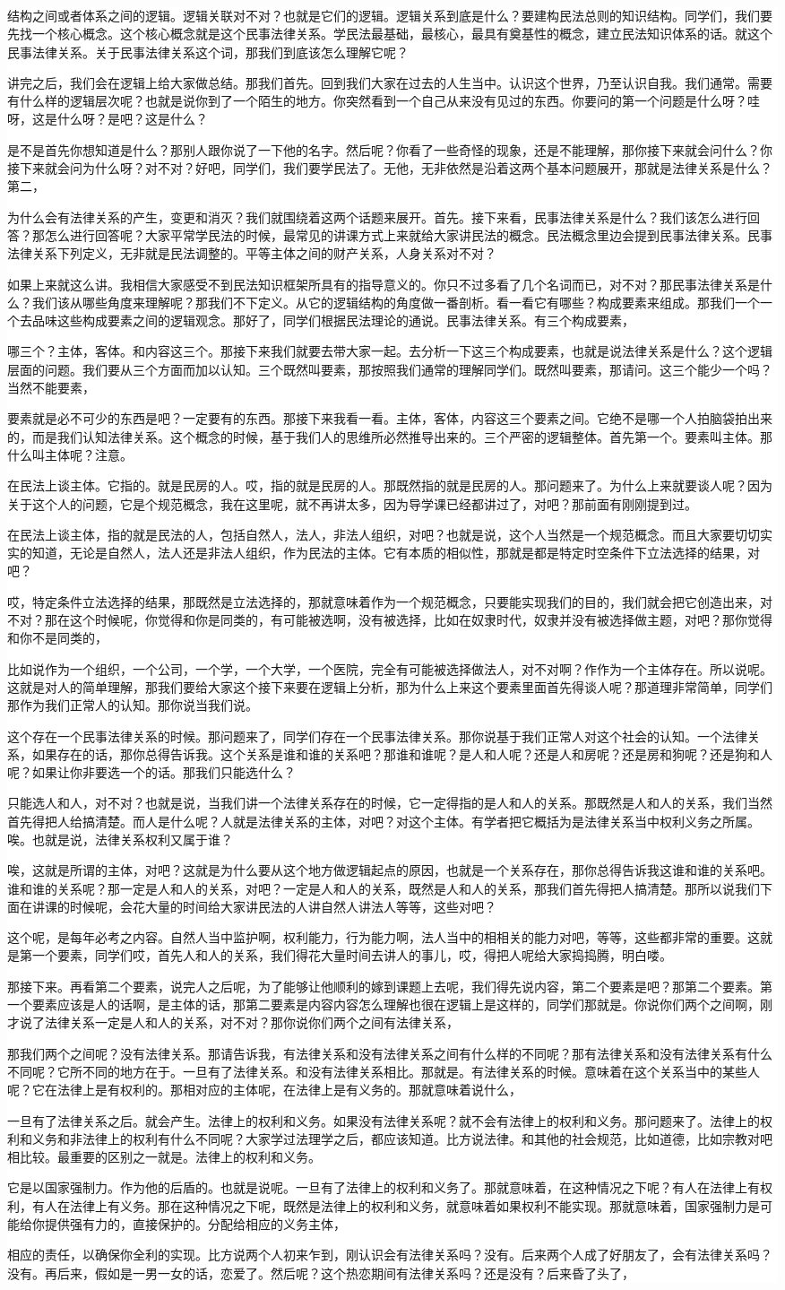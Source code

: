 结构之间或者体系之间的逻辑。逻辑关联对不对？也就是它们的逻辑。逻辑关系到底是什么？要建构民法总则的知识结构。同学们，我们要先找一个核心概念。这个核心概念就是这个民事法律关系。学民法最基础，最核心，最具有奠基性的概念，建立民法知识体系的话。就这个民事法律关系。关于民事法律关系这个词，那我们到底该怎么理解它呢？

讲完之后，我们会在逻辑上给大家做总结。那我们首先。回到我们大家在过去的人生当中。认识这个世界，乃至认识自我。我们通常。需要有什么样的逻辑层次呢？也就是说你到了一个陌生的地方。你突然看到一个自己从来没有见过的东西。你要问的第一个问题是什么呀？哇呀，这是什么呀？是吧？这是什么？

是不是首先你想知道是什么？那别人跟你说了一下他的名字。然后呢？你看了一些奇怪的现象，还是不能理解，那你接下来就会问什么？你接下来就会问为什么呀？对不对？好吧，同学们，我们要学民法了。无他，无非依然是沿着这两个基本问题展开，那就是法律关系是什么？第二，

为什么会有法律关系的产生，变更和消灭？我们就围绕着这两个话题来展开。首先。接下来看，民事法律关系是什么？我们该怎么进行回答？那怎么进行回答呢？大家平常学民法的时候，最常见的讲课方式上来就给大家讲民法的概念。民法概念里边会提到民事法律关系。民事法律关系下列定义，无非就是民法调整的。平等主体之间的财产关系，人身关系对不对？

如果上来就这么讲。我相信大家感受不到民法知识框架所具有的指导意义的。你只不过多看了几个名词而已，对不对？那民事法律关系是什么？我们该从哪些角度来理解呢？那我们不下定义。从它的逻辑结构的角度做一番剖析。看一看它有哪些？构成要素来组成。那我们一个一个去品味这些构成要素之间的逻辑观念。那好了，同学们根据民法理论的通说。民事法律关系。有三个构成要素，

哪三个？主体，客体。和内容这三个。那接下来我们就要去带大家一起。去分析一下这三个构成要素，也就是说法律关系是什么？这个逻辑层面的问题。我们要从三个方面而加以认知。三个既然叫要素，那按照我们通常的理解同学们。既然叫要素，那请问。这三个能少一个吗？当然不能要素，

要素就是必不可少的东西是吧？一定要有的东西。那接下来我看一看。主体，客体，内容这三个要素之间。它绝不是哪一个人拍脑袋拍出来的，而是我们认知法律关系。这个概念的时候，基于我们人的思维所必然推导出来的。三个严密的逻辑整体。首先第一个。要素叫主体。那什么叫主体呢？注意。

在民法上谈主体。它指的。就是民房的人。哎，指的就是民房的人。那既然指的就是民房的人。那问题来了。为什么上来就要谈人呢？因为关于这个人的问题，它是个规范概念，我在这里呢，就不再讲太多，因为导学课已经都讲过了，对吧？那前面有刚刚提到过。

在民法上谈主体，指的就是民法的人，包括自然人，法人，非法人组织，对吧？也就是说，这个人当然是一个规范概念。而且大家要切切实实的知道，无论是自然人，法人还是非法人组织，作为民法的主体。它有本质的相似性，那就是都是特定时空条件下立法选择的结果，对吧？

哎，特定条件立法选择的结果，那既然是立法选择的，那就意味着作为一个规范概念，只要能实现我们的目的，我们就会把它创造出来，对不对？那在这个时候呢，你觉得和你是同类的，有可能被选啊，没有被选择，比如在奴隶时代，奴隶并没有被选择做主题，对吧？那你觉得和你不是同类的，

比如说作为一个组织，一个公司，一个学，一个大学，一个医院，完全有可能被选择做法人，对不对啊？作作为一个主体存在。所以说呢。这就是对人的简单理解，那我们要给大家这个接下来要在逻辑上分析，那为什么上来这个要素里面首先得谈人呢？那道理非常简单，同学们那作为我们正常人的认知。那你说当我们说。

这个存在一个民事法律关系的时候。那问题来了，同学们存在一个民事法律关系。那你说基于我们正常人对这个社会的认知。一个法律关系，如果存在的话，那你总得告诉我。这个关系是谁和谁的关系吧？那谁和谁呢？是人和人呢？还是人和房呢？还是房和狗呢？还是狗和人呢？如果让你非要选一个的话。那我们只能选什么？

只能选人和人，对不对？也就是说，当我们讲一个法律关系存在的时候，它一定得指的是人和人的关系。那既然是人和人的关系，我们当然首先得把人给搞清楚。而人是什么呢？人就是法律关系的主体，对吧？对这个主体。有学者把它概括为是法律关系当中权利义务之所属。唉。也就是说，法律关系权利又属于谁？

唉，这就是所谓的主体，对吧？这就是为什么要从这个地方做逻辑起点的原因，也就是一个关系存在，那你总得告诉我这谁和谁的关系吧。谁和谁的关系呢？那一定是人和人的关系，对吧？一定是人和人的关系，既然是人和人的关系，那我们首先得把人搞清楚。那所以说我们下面在讲课的时候呢，会花大量的时间给大家讲民法的人讲自然人讲法人等等，这些对吧？

这个呢，是每年必考之内容。自然人当中监护啊，权利能力，行为能力啊，法人当中的相相关的能力对吧，等等，这些都非常的重要。这就是第一个要素，同学们哎，首先人和人的关系，我们得花大量时间去讲人的事儿，哎，得把人呢给大家捣捣腾，明白喽。

那接下来。再看第二个要素，说完人之后呢，为了能够让他顺利的嫁到课题上去呢，我们得先说内容，第二个要素是吧？那第二个要素。第一个要素应该是人的话啊，是主体的话，那第二要素是内容内容怎么理解也很在逻辑上是这样的，同学们那就是。你说你们两个之间啊，刚才说了法律关系一定是人和人的关系，对不对？那你说你们两个之间有法律关系，

那我们两个之间呢？没有法律关系。那请告诉我，有法律关系和没有法律关系之间有什么样的不同呢？那有法律关系和没有法律关系有什么不同呢？它所不同的地方在于。一旦有了法律关系。和没有法律关系相比。那就是。有法律关系的时候。意味着在这个关系当中的某些人呢？它在法律上是有权利的。那相对应的主体呢，在法律上是有义务的。那就意味着说什么，

一旦有了法律关系之后。就会产生。法律上的权利和义务。如果没有法律关系呢？就不会有法律上的权利和义务。那问题来了。法律上的权利和义务和非法律上的权利有什么不同呢？大家学过法理学之后，都应该知道。比方说法律。和其他的社会规范，比如道德，比如宗教对吧相比较。最重要的区别之一就是。法律上的权利和义务。

它是以国家强制力。作为他的后盾的。也就是说呢。一旦有了法律上的权利和义务了。那就意味着，在这种情况之下呢？有人在法律上有权利，有人在法律上有义务。那在这种情况之下呢，既然是法律上的权利和义务，就意味着如果权利不能实现。那就意味着，国家强制力是可能给你提供强有力的，直接保护的。分配给相应的义务主体，

相应的责任，以确保你全利的实现。比方说两个人初来乍到，刚认识会有法律关系吗？没有。后来两个人成了好朋友了，会有法律关系吗？没有。再后来，假如是一男一女的话，恋爱了。然后呢？这个热恋期间有法律关系吗？还是没有？后来昏了头了，

